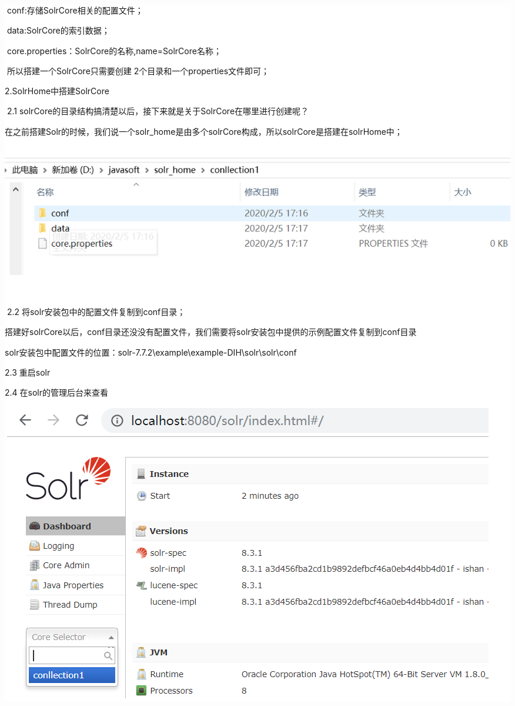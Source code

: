​    conf:存储SolrCore相关的配置文件；

​    data:SolrCore的索引数据；

​    core.properties：SolrCore的名称,name=SolrCore名称；

​	所以搭建一个SolrCore只需要创建 2个目录和一个properties文件即可；   



2.SolrHome中搭建SolrCore

​	2.1 solrCore的目录结构搞清楚以后，接下来就是关于SolrCore在哪里进行创建呢？

​	在之前搭建Solr的时候，我们说一个solr_home是由多个solrCore构成，所以solrCore是搭建在solrHome中；

​	![](imgs/2020-02-05_172533.png)

​	

​	2.2 将solr安装包中的配置文件复制到conf目录；

​		搭建好solrCore以后，conf目录还没没有配置文件，我们需要将solr安装包中提供的示例配置文件复制到conf目录 

​         solr安装包中配置文件的位置：solr-7.7.2\example\example-DIH\solr\solr\conf



   2.3 重启solr

   2.4 在solr的管理后台来查看

​		![](imgs/2020-02-05_173832.png)

